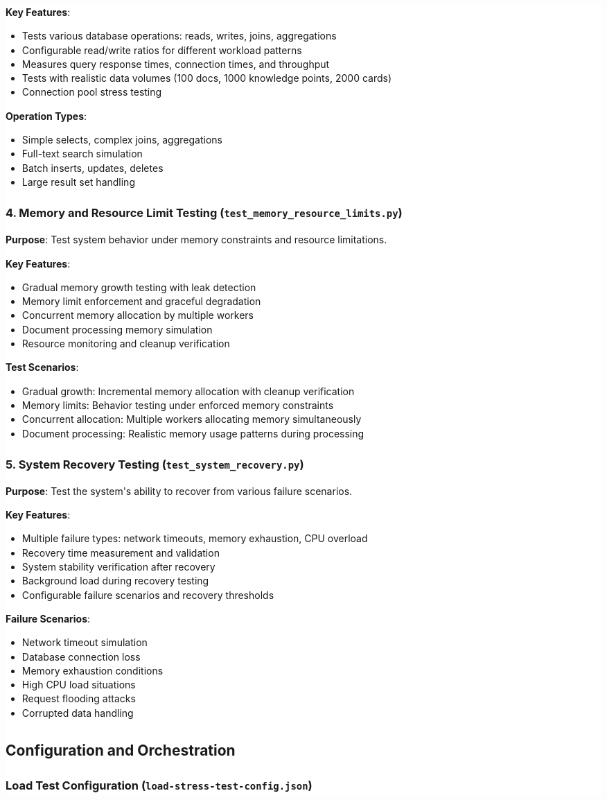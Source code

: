 **Key Features**:
- Tests various database operations: reads, writes, joins, aggregations
- Configurable read/write ratios for different workload patterns
- Measures query response times, connection times, and throughput
- Tests with realistic data volumes (100 docs, 1000 knowledge points, 2000 cards)
- Connection pool stress testing

**Operation Types**:
- Simple selects, complex joins, aggregations
- Full-text search simulation
- Batch inserts, updates, deletes
- Large result set handling

### 4. Memory and Resource Limit Testing (`test_memory_resource_limits.py`)

**Purpose**: Test system behavior under memory constraints and resource limitations.

**Key Features**:
- Gradual memory growth testing with leak detection
- Memory limit enforcement and graceful degradation
- Concurrent memory allocation by multiple workers
- Document processing memory simulation
- Resource monitoring and cleanup verification

**Test Scenarios**:
- Gradual growth: Incremental memory allocation with cleanup verification
- Memory limits: Behavior testing under enforced memory constraints
- Concurrent allocation: Multiple workers allocating memory simultaneously
- Document processing: Realistic memory usage patterns during processing

### 5. System Recovery Testing (`test_system_recovery.py`)

**Purpose**: Test the system's ability to recover from various failure scenarios.

**Key Features**:
- Multiple failure types: network timeouts, memory exhaustion, CPU overload
- Recovery time measurement and validation
- System stability verification after recovery
- Background load during recovery testing
- Configurable failure scenarios and recovery thresholds

**Failure Scenarios**:
- Network timeout simulation
- Database connection loss
- Memory exhaustion conditions
- High CPU load situations
- Request flooding attacks
- Corrupted data handling

## Configuration and Orchestration

### Load Test Configuration (`load-stress-test-config.json`)
